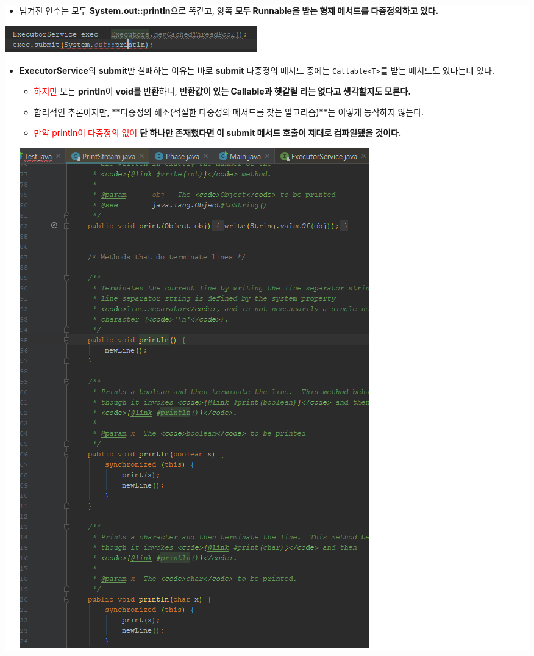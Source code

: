

* 넘겨진 인수는 모두 **System.out::println**으로 똑같고, 양쪽 **모두 Runnable을 받는 형제 메서드를 다중정의하고 있다.**

![image-20220204232533394](../../assets/images/2022-02-03-effective-java52/image-20220204232533394.png)



* **ExecutorService**의 **submit**만 실패하는 이유는 바로 **submit** 다중정의 메서드 중에는 `Callable<T>`를 받는 메서드도 있다는데 있다.

  * <span style="color:red;">하지만</span> 모든 **println**이 **void를 반환**하니, **반환값이 있는 Callable과 헷갈릴 리는 없다고 생각할지도 모른다.**

  

  * 합리적인 추론이지만, **다중정의 해소(적절한 다중정의 메서드를 찾는 알고리즘)**는 이렇게 동작하지 않는다.

  

  * <span style="color:red;">만약 println이 다중정의 없이</span> **단 하나만 존재했다면 이 submit 메서드 호출이 제대로 컴파일됐을 것이다.**

  ![image-20220204233037652](../../assets/images/2022-02-03-effective-java52/image-20220204233037652.png)
